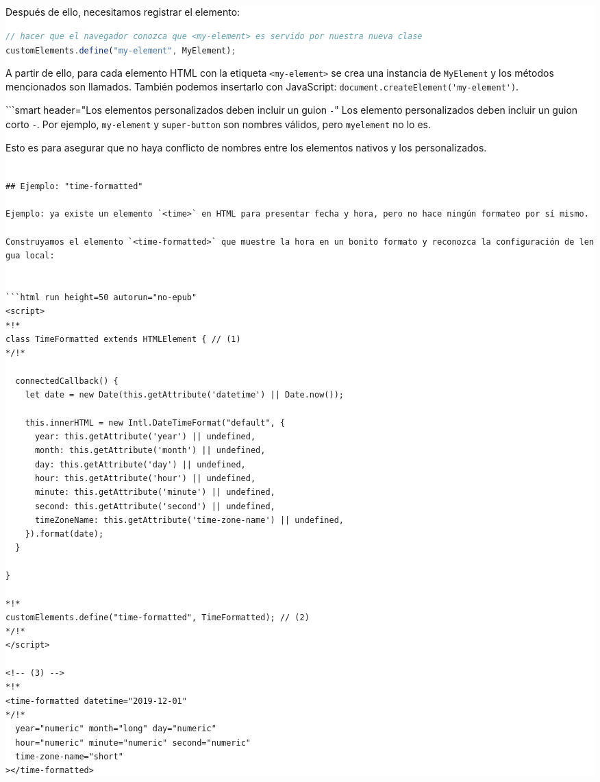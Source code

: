 Después de ello, necesitamos registrar el elemento:

```js
// hacer que el navegador conozca que <my-element> es servido por nuestra nueva clase
customElements.define("my-element", MyElement);
```

A partir de ello, para cada elemento HTML con la etiqueta `<my-element>` se crea una instancia de `MyElement` y los métodos mencionados son llamados. También podemos insertarlo con JavaScript: `document.createElement('my-element')`.

```smart header="Los elementos personalizados deben incluir un guion `-`"
Los elemento personalizados deben incluir un guion corto `-`. Por ejemplo, `my-element` y `super-button` son nombres válidos, pero `myelement` no lo es.

Esto es para asegurar que no haya conflicto de nombres entre los elementos nativos y los personalizados.
```

## Ejemplo: "time-formatted"

Ejemplo: ya existe un elemento `<time>` en HTML para presentar fecha y hora, pero no hace ningún formateo por sí mismo.

Construyamos el elemento `<time-formatted>` que muestre la hora en un bonito formato y reconozca la configuración de lengua local:


```html run height=50 autorun="no-epub"
<script>
*!*
class TimeFormatted extends HTMLElement { // (1)
*/!*

  connectedCallback() {
    let date = new Date(this.getAttribute('datetime') || Date.now());

    this.innerHTML = new Intl.DateTimeFormat("default", {
      year: this.getAttribute('year') || undefined,
      month: this.getAttribute('month') || undefined,
      day: this.getAttribute('day') || undefined,
      hour: this.getAttribute('hour') || undefined,
      minute: this.getAttribute('minute') || undefined,
      second: this.getAttribute('second') || undefined,
      timeZoneName: this.getAttribute('time-zone-name') || undefined,
    }).format(date);
  }

}

*!*
customElements.define("time-formatted", TimeFormatted); // (2)
*/!*
</script>

<!-- (3) -->
*!*
<time-formatted datetime="2019-12-01"
*/!*
  year="numeric" month="long" day="numeric"
  hour="numeric" minute="numeric" second="numeric"
  time-zone-name="short"
></time-formatted>
```
